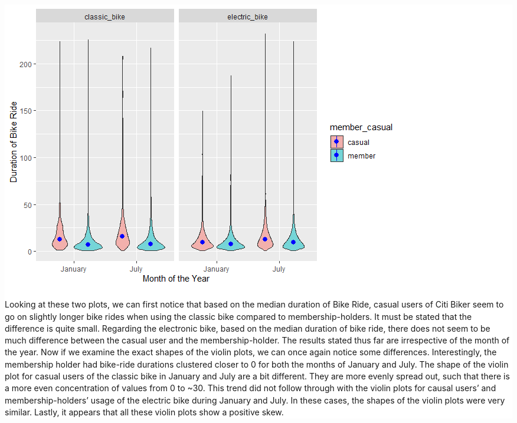![](p8105_hw3_jl7035_files/figure-gfm/unnamed-chunk-23-1.png)

Looking at these two plots, we can first notice that based on the median
duration of Bike Ride, casual users of Citi Biker seem to go on slightly
longer bike rides when using the classic bike compared to
membership-holders. It must be stated that the difference is quite
small. Regarding the electronic bike, based on the median duration of
bike ride, there does not seem to be much difference between the casual
user and the membership-holder. The results stated thus far are
irrespective of the month of the year. Now if we examine the exact
shapes of the violin plots, we can once again notice some differences.
Interestingly, the membership holder had bike-ride durations clustered
closer to 0 for both the months of January and July. The shape of the
violin plot for casual users of the classic bike in January and July are
a bit different. They are more evenly spread out, such that there is a
more even concentration of values from 0 to ~30. This trend did not
follow through with the violin plots for causal users’ and
membership-holders’ usage of the electric bike during January and July.
In these cases, the shapes of the violin plots were very similar.
Lastly, it appears that all these violin plots show a positive skew.
